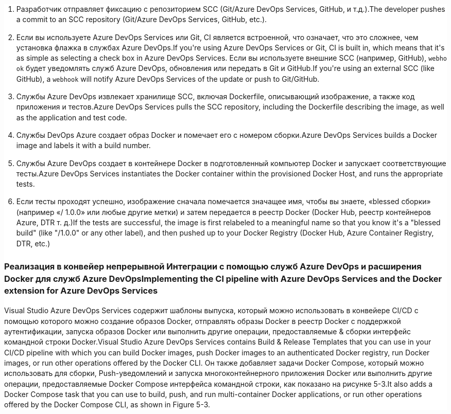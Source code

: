 1. <span data-ttu-id="4c0ab-138">Разработчик отправляет фиксацию с репозиторием SCC (Git/Azure DevOps Services, GitHub, и т.д.).</span><span class="sxs-lookup"><span data-stu-id="4c0ab-138">The developer pushes a commit to an SCC repository (Git/Azure DevOps Services, GitHub, etc.).</span></span>

2. <span data-ttu-id="4c0ab-139">Если вы используете Azure DevOps Services или Git, CI является встроенной, что означает, что это сложнее, чем установка флажка в службах Azure DevOps.</span><span class="sxs-lookup"><span data-stu-id="4c0ab-139">If you're using Azure DevOps Services or Git, CI is built in, which means that it's as simple as selecting a check box in Azure DevOps Services.</span></span> <span data-ttu-id="4c0ab-140">Если вы используете внешние SCC (например, GitHub), `webhook` будет уведомлять служб Azure DevOps, обновления или передать в Git и GitHub.</span><span class="sxs-lookup"><span data-stu-id="4c0ab-140">If you're using an external SCC (like GitHub), a `webhook` will notify Azure DevOps Services of the update or push to Git/GitHub.</span></span>

3. <span data-ttu-id="4c0ab-141">Службы Azure DevOps извлекает хранилище SCC, включая Dockerfile, описывающий изображение, а также код приложения и тестов.</span><span class="sxs-lookup"><span data-stu-id="4c0ab-141">Azure DevOps Services pulls the SCC repository, including the Dockerfile describing the image, as well as the application and test code.</span></span>

4. <span data-ttu-id="4c0ab-142">Службы DevOps Azure создает образ Docker и помечает его с номером сборки.</span><span class="sxs-lookup"><span data-stu-id="4c0ab-142">Azure DevOps Services builds a Docker image and labels it with a build number.</span></span>

5. <span data-ttu-id="4c0ab-143">Службы Azure DevOps создает в контейнере Docker в подготовленный компьютер Docker и запускает соответствующие тесты.</span><span class="sxs-lookup"><span data-stu-id="4c0ab-143">Azure DevOps Services instantiates the Docker container within the provisioned Docker Host, and runs the appropriate tests.</span></span>

6. <span data-ttu-id="4c0ab-144">Если тесты проходят успешно, изображение сначала помечается значащее имя, чтобы вы знаете, «blessed сборки» (например «/ 1.0.0» или любые другие метки) и затем передается в реестр Docker (Docker Hub, реестр контейнеров Azure, DTR т. д.)</span><span class="sxs-lookup"><span data-stu-id="4c0ab-144">If the tests are successful, the image is first relabeled to a meaningful name so that you know it's a "blessed build" (like "/1.0.0" or any other label), and then pushed up to your Docker Registry (Docker Hub, Azure Container Registry, DTR, etc.)</span></span>

### <a name="implementing-the-ci-pipeline-with-azure-devops-services-and-the-docker-extension-for-azure-devops-services"></a><span data-ttu-id="4c0ab-145">Реализация в конвейер непрерывной Интеграции с помощью служб Azure DevOps и расширения Docker для служб Azure DevOps</span><span class="sxs-lookup"><span data-stu-id="4c0ab-145">Implementing the CI pipeline with Azure DevOps Services and the Docker extension for Azure DevOps Services</span></span>

<span data-ttu-id="4c0ab-146">Visual Studio Azure DevOps Services содержит шаблоны выпуска, который можно использовать в конвейере CI/CD с помощью которого можно создание образов Docker, отправлять образы Docker в реестр Docker с поддержкой аутентификации, запуска образов Docker или выполнить другие операции, предоставляемые & сборки интерфейс командной строки Docker.</span><span class="sxs-lookup"><span data-stu-id="4c0ab-146">Visual Studio Azure DevOps Services contains Build & Release Templates that you can use in your CI/CD pipeline with which you can build Docker images, push Docker images to an authenticated Docker registry, run Docker images, or run other operations offered by the Docker CLI.</span></span> <span data-ttu-id="4c0ab-147">Он также добавляет задачи Docker Compose, который можно использовать для сборки, Push-уведомлений и запуска многоконтейнерного приложения Docker или выполнить другие операции, предоставляемые Docker Compose интерфейса командной строки, как показано на рисунке 5-3.</span><span class="sxs-lookup"><span data-stu-id="4c0ab-147">It also adds a Docker Compose task that you can use to build, push, and run multi-container Docker applications, or run other operations offered by the Docker Compose CLI, as shown in Figure 5-3.</span></span>
